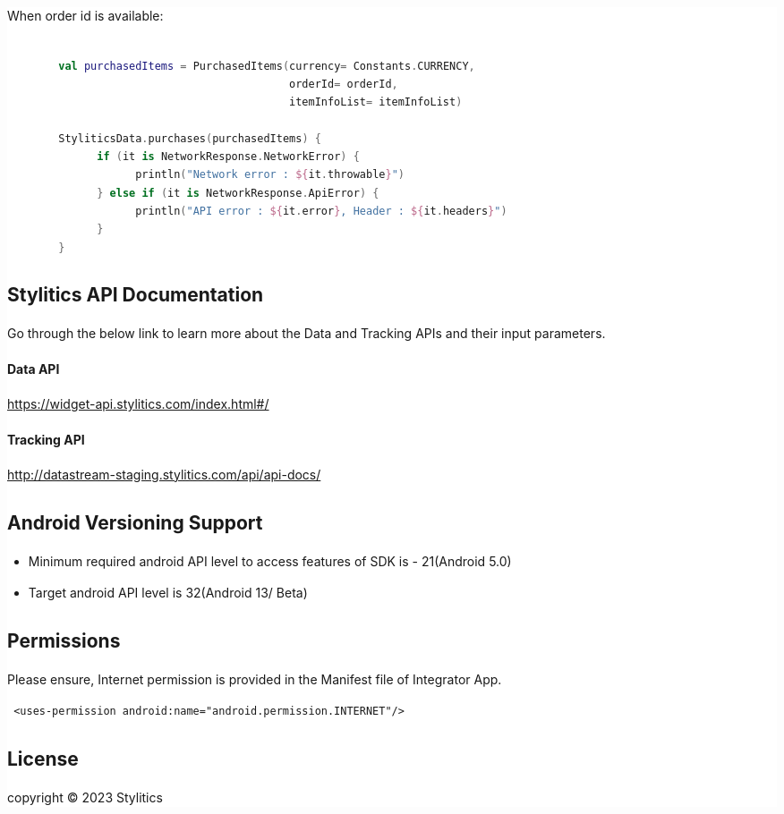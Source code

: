When order id is available:
```kotlin

        val purchasedItems = PurchasedItems(currency= Constants.CURRENCY,
                                            orderId= orderId,
                                            itemInfoList= itemInfoList)

        StyliticsData.purchases(purchasedItems) {
              if (it is NetworkResponse.NetworkError) {
                    println("Network error : ${it.throwable}")
              } else if (it is NetworkResponse.ApiError) {
                    println("API error : ${it.error}, Header : ${it.headers}")
              }
        }
```

## Stylitics API Documentation

Go through the below link to learn more about the Data and Tracking APIs and their input parameters.

#### Data API

https://widget-api.stylitics.com/index.html#/

#### Tracking API

http://datastream-staging.stylitics.com/api/api-docs/

## Android Versioning Support

* Minimum required android API level to access features of SDK is - 21(Android 5.0)

* Target android API level is 32(Android 13/ Beta)

## Permissions

Please ensure, Internet permission is provided in the Manifest file of Integrator App.

     <uses-permission android:name="android.permission.INTERNET"/>

## License

copyright © 2023 Stylitics